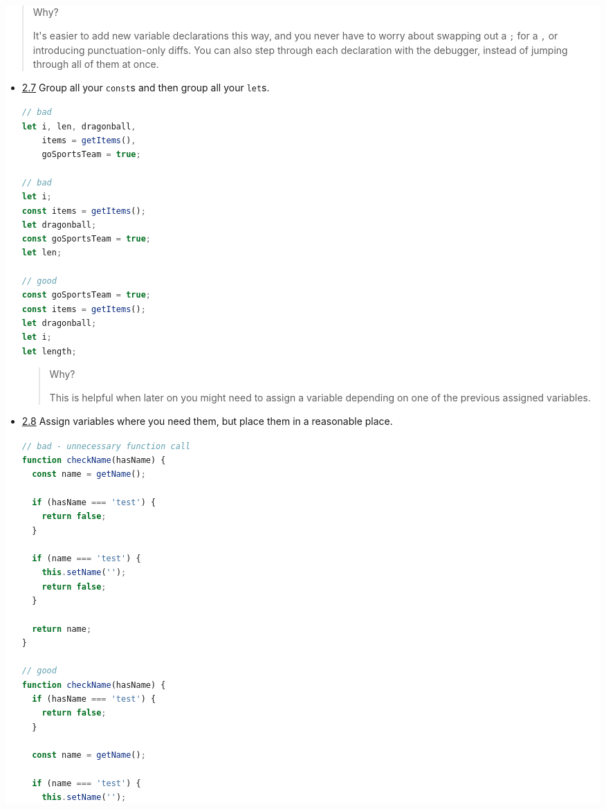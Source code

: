   > Why?
  >
  > It's easier to add new variable declarations this way, and you never have to worry about swapping out a `;` for a `,` or introducing punctuation-only diffs. You can also step through each declaration with the debugger, instead of jumping through all of them at once.

<a name="variables--const-let-group"></a><a name="2.7"></a>
- [2.7](#variables--const-let-group) Group all your `const`s and then group all your `let`s.

  ```js
  // bad
  let i, len, dragonball,
      items = getItems(),
      goSportsTeam = true;

  // bad
  let i;
  const items = getItems();
  let dragonball;
  const goSportsTeam = true;
  let len;

  // good
  const goSportsTeam = true;
  const items = getItems();
  let dragonball;
  let i;
  let length;
  ```

  > Why?
  >
  > This is helpful when later on you might need to assign a variable depending on one of the previous assigned variables.

<a name="variables--define-where-used"></a><a name="2.8"></a>
- [2.8](#variables--define-where-used) Assign variables where you need them, but place them in a reasonable place.

  ```js
  // bad - unnecessary function call
  function checkName(hasName) {
    const name = getName();

    if (hasName === 'test') {
      return false;
    }

    if (name === 'test') {
      this.setName('');
      return false;
    }

    return name;
  }

  // good
  function checkName(hasName) {
    if (hasName === 'test') {
      return false;
    }

    const name = getName();

    if (name === 'test') {
      this.setName('');
  ```